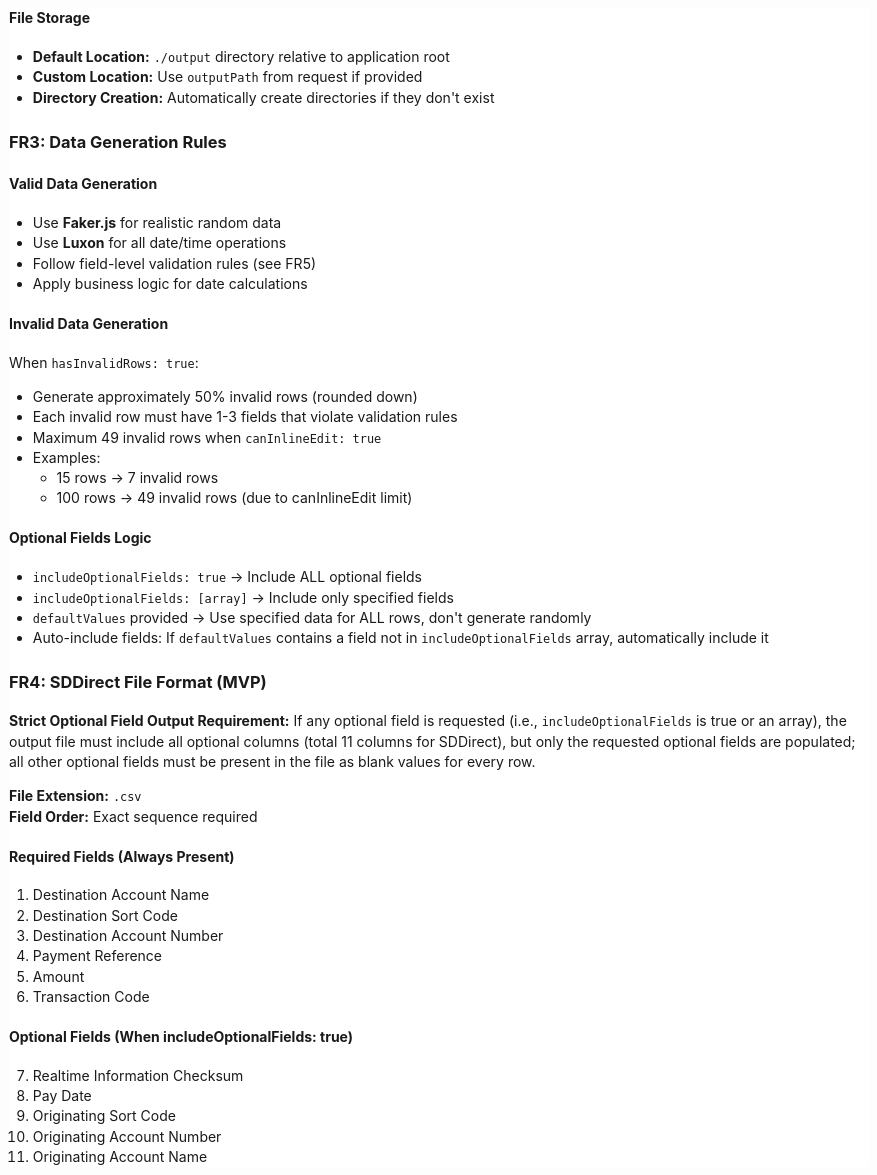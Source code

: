 #### File Storage
- **Default Location:** `./output` directory relative to application root
- **Custom Location:** Use `outputPath` from request if provided
- **Directory Creation:** Automatically create directories if they don't exist

### FR3: Data Generation Rules

#### Valid Data Generation
- Use **Faker.js** for realistic random data
- Use **Luxon** for all date/time operations
- Follow field-level validation rules (see FR5)
- Apply business logic for date calculations

#### Invalid Data Generation
When `hasInvalidRows: true`:
- Generate approximately 50% invalid rows (rounded down)
- Each invalid row must have 1-3 fields that violate validation rules
- Maximum 49 invalid rows when `canInlineEdit: true`
- Examples:
  - 15 rows → 7 invalid rows
  - 100 rows → 49 invalid rows (due to canInlineEdit limit)

#### Optional Fields Logic
- `includeOptionalFields: true` → Include ALL optional fields
- `includeOptionalFields: [array]` → Include only specified fields
- `defaultValues` provided → Use specified data for ALL rows, don't generate randomly
- Auto-include fields: If `defaultValues` contains a field not in `includeOptionalFields` array, automatically include it

### FR4: SDDirect File Format (MVP)

**Strict Optional Field Output Requirement:**
If any optional field is requested (i.e., `includeOptionalFields` is true or an array), the output file must include all optional columns (total 11 columns for SDDirect), but only the requested optional fields are populated; all other optional fields must be present in the file as blank values for every row.

**File Extension:** `.csv`  
**Field Order:** Exact sequence required

#### Required Fields (Always Present)
1. Destination Account Name
2. Destination Sort Code  
3. Destination Account Number
4. Payment Reference
5. Amount
6. Transaction Code

#### Optional Fields (When includeOptionalFields: true)
7. Realtime Information Checksum
8. Pay Date
9. Originating Sort Code
10. Originating Account Number
11. Originating Account Name
